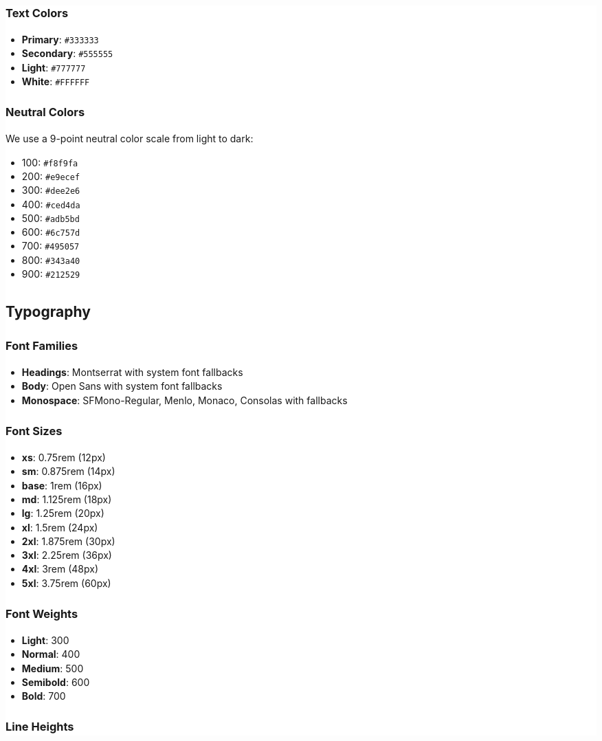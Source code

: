 ### Text Colors

- **Primary**: `#333333`
- **Secondary**: `#555555`
- **Light**: `#777777`
- **White**: `#FFFFFF`

### Neutral Colors

We use a 9-point neutral color scale from light to dark:

- 100: `#f8f9fa`
- 200: `#e9ecef`
- 300: `#dee2e6`
- 400: `#ced4da`
- 500: `#adb5bd`
- 600: `#6c757d`
- 700: `#495057`
- 800: `#343a40`
- 900: `#212529`

## Typography

### Font Families

- **Headings**: Montserrat with system font fallbacks
- **Body**: Open Sans with system font fallbacks
- **Monospace**: SFMono-Regular, Menlo, Monaco, Consolas with fallbacks

### Font Sizes

- **xs**: 0.75rem (12px)
- **sm**: 0.875rem (14px)
- **base**: 1rem (16px)
- **md**: 1.125rem (18px)
- **lg**: 1.25rem (20px)
- **xl**: 1.5rem (24px)
- **2xl**: 1.875rem (30px)
- **3xl**: 2.25rem (36px)
- **4xl**: 3rem (48px)
- **5xl**: 3.75rem (60px)

### Font Weights

- **Light**: 300
- **Normal**: 400
- **Medium**: 500
- **Semibold**: 600
- **Bold**: 700

### Line Heights
